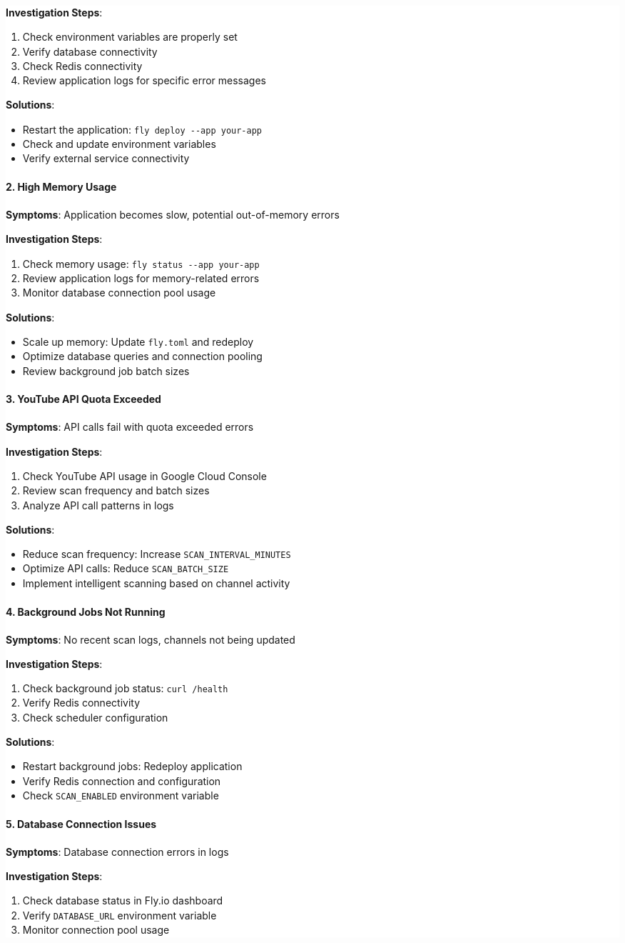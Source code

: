 **Investigation Steps**:
1. Check environment variables are properly set
2. Verify database connectivity
3. Check Redis connectivity
4. Review application logs for specific error messages

**Solutions**:
- Restart the application: `fly deploy --app your-app`
- Check and update environment variables
- Verify external service connectivity

#### 2. High Memory Usage
**Symptoms**: Application becomes slow, potential out-of-memory errors

**Investigation Steps**:
1. Check memory usage: `fly status --app your-app`
2. Review application logs for memory-related errors
3. Monitor database connection pool usage

**Solutions**:
- Scale up memory: Update `fly.toml` and redeploy
- Optimize database queries and connection pooling
- Review background job batch sizes

#### 3. YouTube API Quota Exceeded
**Symptoms**: API calls fail with quota exceeded errors

**Investigation Steps**:
1. Check YouTube API usage in Google Cloud Console
2. Review scan frequency and batch sizes
3. Analyze API call patterns in logs

**Solutions**:
- Reduce scan frequency: Increase `SCAN_INTERVAL_MINUTES`
- Optimize API calls: Reduce `SCAN_BATCH_SIZE`
- Implement intelligent scanning based on channel activity

#### 4. Background Jobs Not Running
**Symptoms**: No recent scan logs, channels not being updated

**Investigation Steps**:
1. Check background job status: `curl /health`
2. Verify Redis connectivity
3. Check scheduler configuration

**Solutions**:
- Restart background jobs: Redeploy application
- Verify Redis connection and configuration
- Check `SCAN_ENABLED` environment variable

#### 5. Database Connection Issues
**Symptoms**: Database connection errors in logs

**Investigation Steps**:
1. Check database status in Fly.io dashboard
2. Verify `DATABASE_URL` environment variable
3. Monitor connection pool usage

